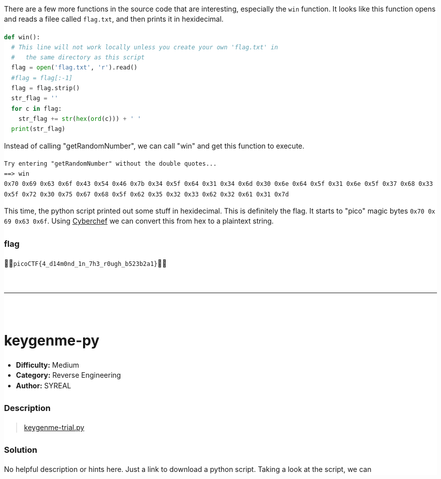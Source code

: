 
There are a few more functions in the source code that are interesting, especially the `win` function. It looks like this function opens and reads a filee called `flag.txt`, and then prints it in hexidecimal. 

```python
def win():
  # This line will not work locally unless you create your own 'flag.txt' in
  #   the same directory as this script
  flag = open('flag.txt', 'r').read()
  #flag = flag[:-1]
  flag = flag.strip()
  str_flag = ''
  for c in flag:
    str_flag += str(hex(ord(c))) + ' '
  print(str_flag)
```

Instead of calling "getRandomNumber", we can call "win" and get this function to execute. 

```
Try entering "getRandomNumber" without the double quotes...
==> win
0x70 0x69 0x63 0x6f 0x43 0x54 0x46 0x7b 0x34 0x5f 0x64 0x31 0x34 0x6d 0x30 0x6e 0x64 0x5f 0x31 0x6e 0x5f 0x37 0x68 0x33 0x5f 0x72 0x30 0x75 0x67 0x68 0x5f 0x62 0x35 0x32 0x33 0x62 0x32 0x61 0x31 0x7d 
```

This time, the python script printed out some stuff in hexidecimal. This is definitely the flag. It starts to "pico" magic bytes `0x70 0x69 0x63 0x6f`. Using <a href="https://cyberchef.org/#recipe=From_Hex('Auto')">Cyberchef</a> we can convert this from hex to a plaintext string. 


### flag
:pirate_flag:`picoCTF{4_d14m0nd_1n_7h3_r0ugh_b523b2a1}`:pirate_flag:

<br>


---


<br>


# keygenme-py
* **Difficulty:** Medium
* **Category:** Reverse Engineering
* **Author:** SYREAL

### Description
> <a href="https://mercury.picoctf.net/static/a6d9cac3bfa4935ceb50c145d3ff5586/keygenme-trial.py">keygenme-trial.py</a>
>

### Solution 
No helpful description or hints here. Just a link to download a python script. Taking a look at the script, we can
